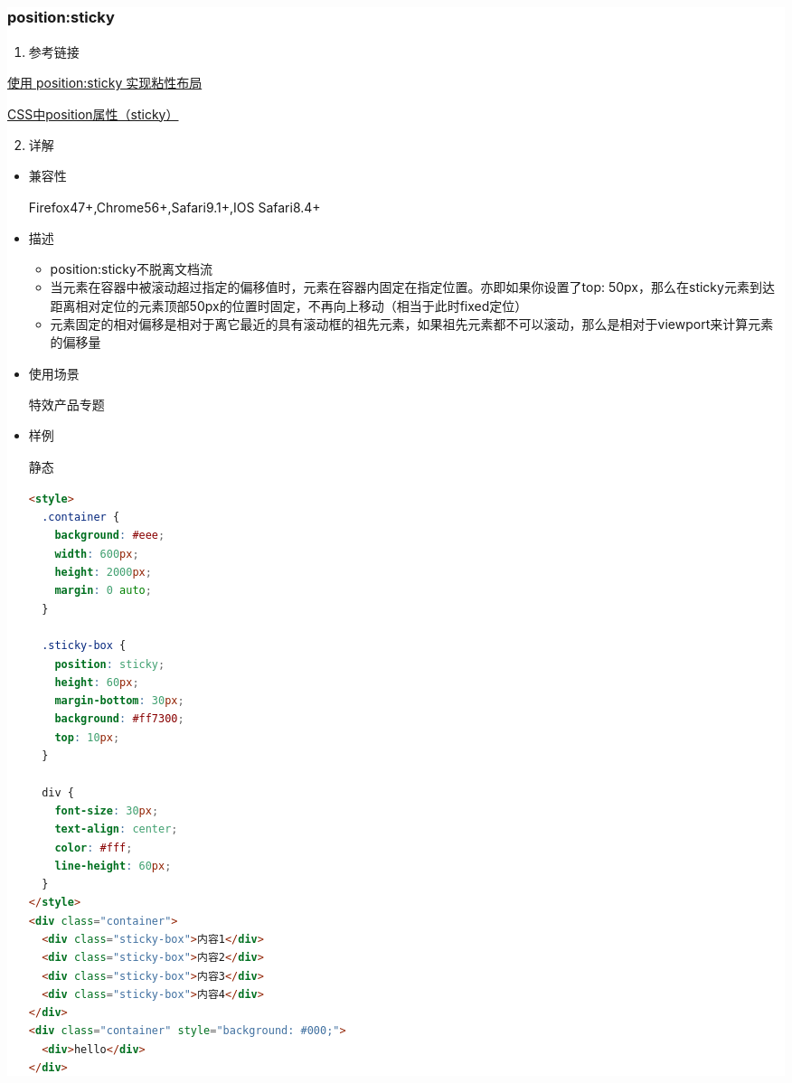 ### position:sticky

1. 参考链接

  [使用 position:sticky 实现粘性布局](https://www.cnblogs.com/coco1s/p/6402723.html)

  [CSS中position属性（sticky）](https://segmentfault.com/a/1190000018861422)

2. 详解

  * 兼容性

    Firefox47+,Chrome56+,Safari9.1+,IOS Safari8.4+

  * 描述

    * position:sticky不脱离文档流
    * 当元素在容器中被滚动超过指定的偏移值时，元素在容器内固定在指定位置。亦即如果你设置了top: 50px，那么在sticky元素到达距离相对定位的元素顶部50px的位置时固定，不再向上移动（相当于此时fixed定位）
    * 元素固定的相对偏移是相对于离它最近的具有滚动框的祖先元素，如果祖先元素都不可以滚动，那么是相对于viewport来计算元素的偏移量

  * 使用场景

    特效产品专题

  * 样例

    静态
    ```html
    <style>
      .container {
        background: #eee;
        width: 600px;
        height: 2000px;
        margin: 0 auto;
      }

      .sticky-box {
        position: sticky;
        height: 60px;
        margin-bottom: 30px;
        background: #ff7300;
        top: 10px;
      }

      div {
        font-size: 30px;
        text-align: center;
        color: #fff;
        line-height: 60px;
      }
    </style>
    <div class="container">
      <div class="sticky-box">内容1</div>
      <div class="sticky-box">内容2</div>
      <div class="sticky-box">内容3</div>
      <div class="sticky-box">内容4</div>
    </div>
    <div class="container" style="background: #000;">
      <div>hello</div>
    </div>
    ```
